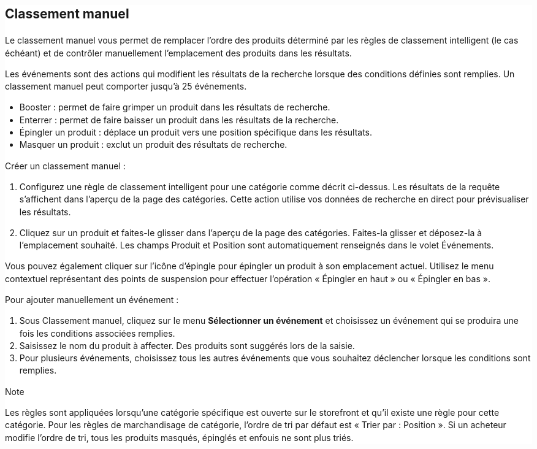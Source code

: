 ## Classement manuel

Le classement manuel vous permet de remplacer l’ordre des produits déterminé par les règles de classement intelligent (le cas échéant) et de contrôler manuellement l’emplacement des produits dans les résultats.

Les événements sont des actions qui modifient les résultats de la recherche lorsque des conditions définies sont remplies. Un classement manuel peut comporter jusqu’à 25 événements.

* Booster : permet de faire grimper un produit dans les résultats de recherche.
* Enterrer : permet de faire baisser un produit dans les résultats de la recherche.
* Épingler un produit : déplace un produit vers une position spécifique dans les résultats.
* Masquer un produit : exclut un produit des résultats de recherche.

Créer un classement manuel :

1. Configurez une règle de classement intelligent pour une catégorie comme décrit ci-dessus. Les résultats de la requête s’affichent dans l’aperçu de la page des catégories. Cette action utilise vos données de recherche en direct pour prévisualiser les résultats.

1. Cliquez sur un produit et faites-le glisser dans l’aperçu de la page des catégories. Faites-la glisser et déposez-la à l’emplacement souhaité. Les champs Produit et Position sont automatiquement renseignés dans le volet Événements.

Vous pouvez également cliquer sur l’icône d’épingle pour épingler un produit à son emplacement actuel. Utilisez le menu contextuel représentant des points de suspension pour effectuer l’opération « Épingler en haut » ou « Épingler en bas ».

Pour ajouter manuellement un événement :

1. Sous Classement manuel, cliquez sur le menu **Sélectionner un événement** et choisissez un événement qui se produira une fois les conditions associées remplies.
1. Saisissez le nom du produit à affecter. Des produits sont suggérés lors de la saisie.
1. Pour plusieurs événements, choisissez tous les autres événements que vous souhaitez déclencher lorsque les conditions sont remplies.

>[!NOTE]
>
>Les règles sont appliquées lorsqu’une catégorie spécifique est ouverte sur le storefront et qu’il existe une règle pour cette catégorie. Pour les règles de marchandisage de catégorie, l’ordre de tri par défaut est « Trier par : Position ». Si un acheteur modifie l’ordre de tri, tous les produits masqués, épinglés et enfouis ne sont plus triés.
